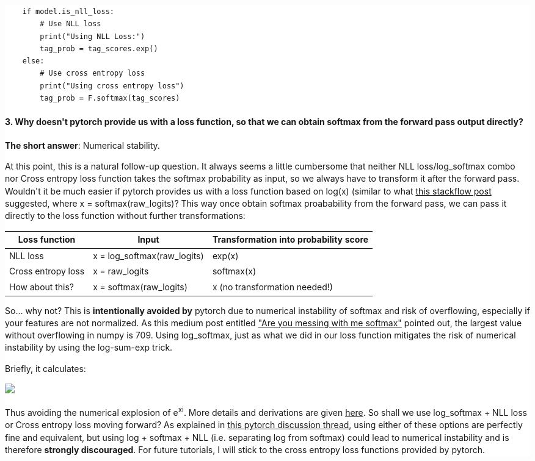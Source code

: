         if model.is_nll_loss:
            # Use NLL loss
            print("Using NLL Loss:")
            tag_prob = tag_scores.exp()
        else:
            # Use cross entropy loss
            print("Using cross entropy loss")
            tag_prob = F.softmax(tag_scores)

        
#### 3. Why doesn't pytorch provide us with a loss function, so that we can obtain softmax from the forward pass output directly? 
   **The short answer**: Numerical stability. 

   At this point, this is a natural follow-up question. It always seems a little cumbersome that neither NLL loss/log_softmax 
   combo nor Cross entropy loss function takes the softmax probability as input, so we always have to transform it 
   after the forward pass. Wouldn't it be much easier if pytorch provides us with a loss function based on log(x) (similar 
   to what [this 
   stackflow post](<https://stackoverflow.com/questions/58122505/suppress-use-of-softmax-in-crossentropyloss-for-pytorch-neural-net>) suggested, where x = softmax(raw_logits)? This way once obtain softmax proabability from the forward pass, we can pass it directly to the 
   loss function without further transformations: 

   Loss function | Input | Transformation into probability score | 
   --- | --- | --- |
   NLL loss | x = log_softmax(raw_logits) | exp(x) |
   Cross entropy loss | x = raw_logits | softmax(x) | 
   How about this? | x = softmax(raw_logits) | x (no transformation needed!)  

   So... why not? This is **intentionally avoided by** pytorch due to numerical instability of softmax and risk of overflowing, especially 
   if your features are not normalized. As this medium post entitled ["Are you messing with me softmax"](https://medium.com/swlh/are-you-messing-with-me-softmax-84397b19f399) pointed 
   out, the largest value without overflowing in numpy is 709. Using log_softmax, just as what we did in our loss function mitigates the risk of numerical instability
   by using the log-sum-exp trick. 
   
   Briefly, it calculates: 

<img src="https://render.githubusercontent.com/render/math?math=y=log\\sum(e^{x_i})=a %2B log\\sum(e^{x_i-a})">

   Thus avoiding the numerical explosion of e<sup>xi</sup>. More details and derivations are given [here](https://www.xarg.org/2016/06/the-log-sum-exp-trick-in-machine-learning/).
   So shall we use log_softmax + NLL loss or Cross entropy loss moving forward? As explained in [this pytorch discussion thread](https://discuss.pytorch.org/t/trouble-getting-probability-from-softmax/26764/4), 
   using either of these options are perfectly fine and equivalent, but using log + softmax + NLL (i.e. separating log from softmax) could lead to numerical 
   instability and is therefore **strongly discouraged**. For future tutorials, I will stick to the cross entropy loss functions provided by pytorch.    
